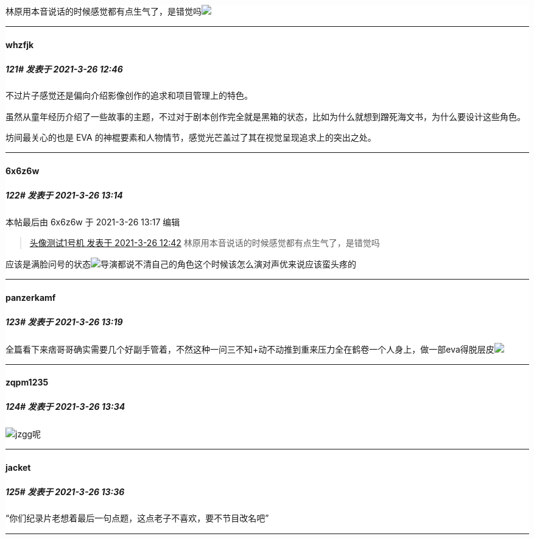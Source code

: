 
林原用本音说话的时候感觉都有点生气了，是错觉吗<img src="https://static.saraba1st.com/image/smiley/face2017/112.png" referrerpolicy="no-referrer">


*****

####  whzfjk  
##### 121#       发表于 2021-3-26 12:46


不过片子感觉还是偏向介绍影像创作的追求和项目管理上的特色。

虽然从童年经历介绍了一些故事的主题，不过对于剧本创作完全就是黑箱的状态，比如为什么就想到蹭死海文书，为什么要设计这些角色。

坊间最关心的也是 EVA 的神棍要素和人物情节，感觉光芒盖过了其在视觉呈现追求上的突出之处。


*****

####  6x6z6w  
##### 122#       发表于 2021-3-26 13:14


 本帖最后由 6x6z6w 于 2021-3-26 13:17 编辑 
<blockquote><a href="httphttps://bbs.saraba1st.com/2b/forum.php?mod=redirect&amp;goto=findpost&amp;pid=50738870&amp;ptid=1994636" target="_blank">头像测试1号机 发表于 2021-3-26 12:42</a>
林原用本音说话的时候感觉都有点生气了，是错觉吗</blockquote>
应该是满脸问号的状态<img src="https://static.saraba1st.com/image/smiley/carton2017/035.png" referrerpolicy="no-referrer">导演都说不清自己的角色这个时候该怎么演对声优来说应该蛮头疼的


*****

####  panzerkamf  
##### 123#       发表于 2021-3-26 13:19


全篇看下来痞哥哥确实需要几个好副手管着，不然这种一问三不知+动不动推到重来压力全在鹤卷一个人身上，做一部eva得脱层皮<img src="https://static.saraba1st.com/image/smiley/face2017/001.png" referrerpolicy="no-referrer">


*****

####  zqpm1235  
##### 124#       发表于 2021-3-26 13:34


<img src="https://static.saraba1st.com/image/smiley/face2017/067.png" referrerpolicy="no-referrer">jzgg呢


*****

####  jacket  
##### 125#       发表于 2021-3-26 13:36


“你们纪录片老想着最后一句点题，这点老子不喜欢，要不节目改名吧”


*****
